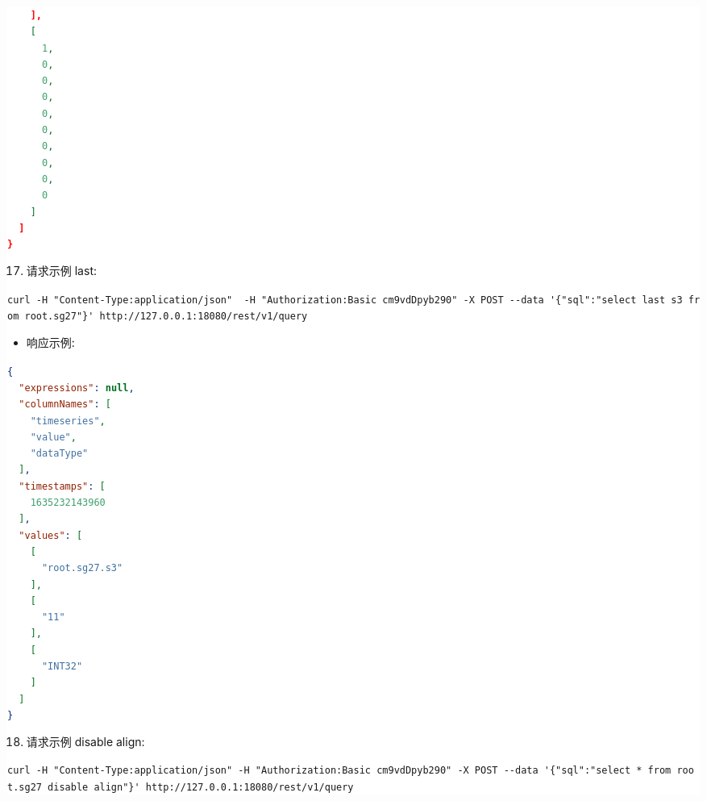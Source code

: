 ```json
    ],
    [
      1,
      0,
      0,
      0,
      0,
      0,
      0,
      0,
      0,
      0
    ]
  ]
}
```

17. 请求示例 last:
```shell
curl -H "Content-Type:application/json"  -H "Authorization:Basic cm9vdDpyb290" -X POST --data '{"sql":"select last s3 from root.sg27"}' http://127.0.0.1:18080/rest/v1/query
```

- 响应示例:

```json
{
  "expressions": null,
  "columnNames": [
    "timeseries",
    "value",
    "dataType"
  ],
  "timestamps": [
    1635232143960
  ],
  "values": [
    [
      "root.sg27.s3"
    ],
    [
      "11"
    ],
    [
      "INT32"
    ]
  ]
}
```

18. 请求示例 disable align:
```shell
curl -H "Content-Type:application/json" -H "Authorization:Basic cm9vdDpyb290" -X POST --data '{"sql":"select * from root.sg27 disable align"}' http://127.0.0.1:18080/rest/v1/query
```
